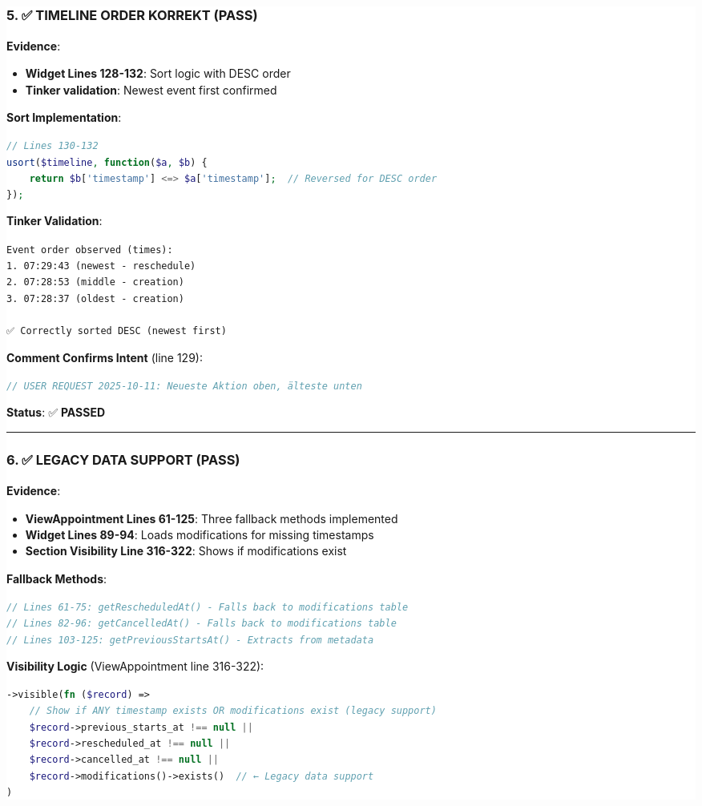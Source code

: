 
### 5. ✅ TIMELINE ORDER KORREKT (PASS)

**Evidence**:
- **Widget Lines 128-132**: Sort logic with DESC order
- **Tinker validation**: Newest event first confirmed

**Sort Implementation**:
```php
// Lines 130-132
usort($timeline, function($a, $b) {
    return $b['timestamp'] <=> $a['timestamp'];  // Reversed for DESC order
});
```

**Tinker Validation**:
```
Event order observed (times):
1. 07:29:43 (newest - reschedule)
2. 07:28:53 (middle - creation)
3. 07:28:37 (oldest - creation)

✅ Correctly sorted DESC (newest first)
```

**Comment Confirms Intent** (line 129):
```php
// USER REQUEST 2025-10-11: Neueste Aktion oben, älteste unten
```

**Status**: ✅ **PASSED**

---

### 6. ✅ LEGACY DATA SUPPORT (PASS)

**Evidence**:
- **ViewAppointment Lines 61-125**: Three fallback methods implemented
- **Widget Lines 89-94**: Loads modifications for missing timestamps
- **Section Visibility Line 316-322**: Shows if modifications exist

**Fallback Methods**:
```php
// Lines 61-75: getRescheduledAt() - Falls back to modifications table
// Lines 82-96: getCancelledAt() - Falls back to modifications table
// Lines 103-125: getPreviousStartsAt() - Extracts from metadata
```

**Visibility Logic** (ViewAppointment line 316-322):
```php
->visible(fn ($record) =>
    // Show if ANY timestamp exists OR modifications exist (legacy support)
    $record->previous_starts_at !== null ||
    $record->rescheduled_at !== null ||
    $record->cancelled_at !== null ||
    $record->modifications()->exists()  // ← Legacy data support
)
```

